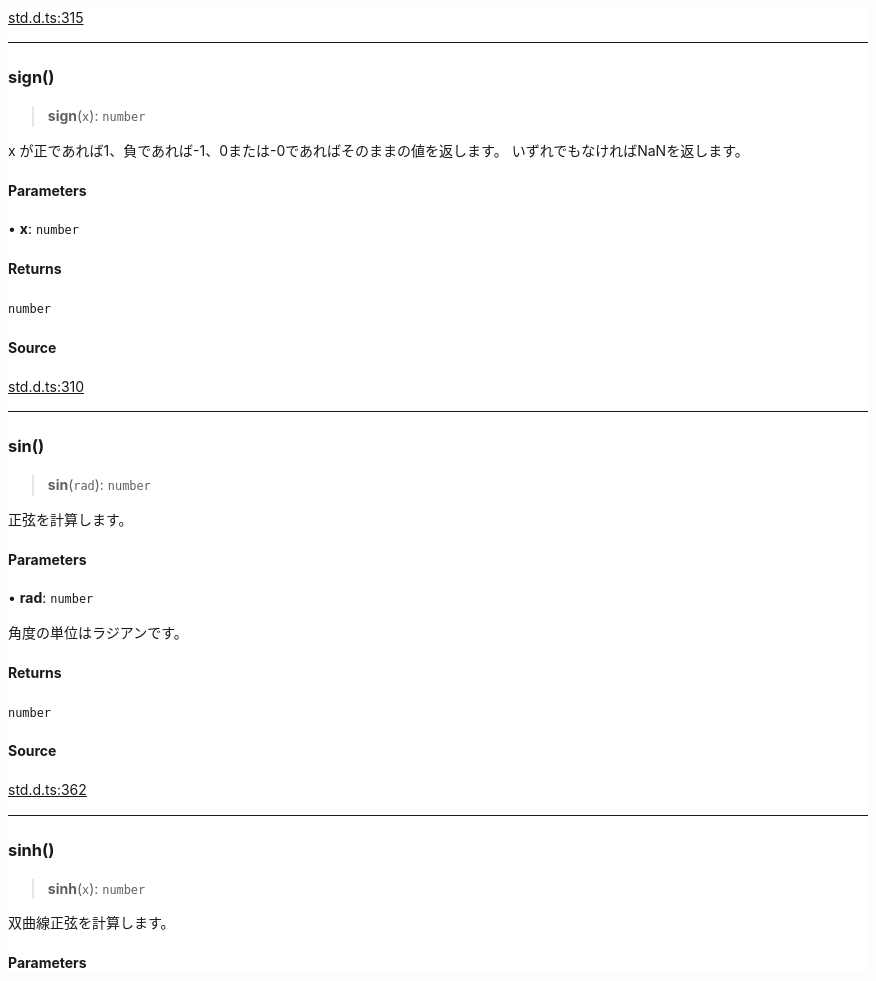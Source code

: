 [std.d.ts:315](https://github.com/slofp/aitslib/blob/417fe62f0102d90b12040038b8cfc8d08c6859ce/src/std.d.ts#L315)

***

### sign()

> **sign**(`x`): `number`

x が正であれば1、負であれば-1、0または-0であればそのままの値を返します。
いずれでもなければNaNを返します。

#### Parameters

• **x**: `number`

#### Returns

`number`

#### Source

[std.d.ts:310](https://github.com/slofp/aitslib/blob/417fe62f0102d90b12040038b8cfc8d08c6859ce/src/std.d.ts#L310)

***

### sin()

> **sin**(`rad`): `number`

正弦を計算します。

#### Parameters

• **rad**: `number`

角度の単位はラジアンです。

#### Returns

`number`

#### Source

[std.d.ts:362](https://github.com/slofp/aitslib/blob/417fe62f0102d90b12040038b8cfc8d08c6859ce/src/std.d.ts#L362)

***

### sinh()

> **sinh**(`x`): `number`

双曲線正弦を計算します。

#### Parameters
